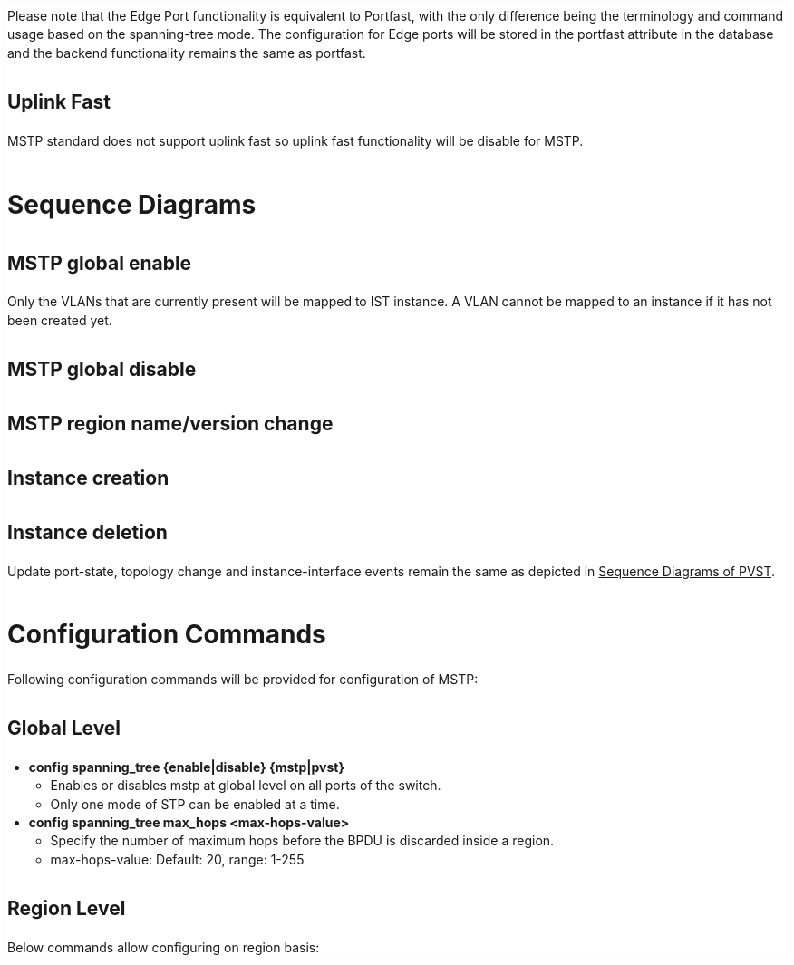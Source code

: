 Please note that the Edge Port functionality is equivalent to Portfast, with the only difference being the terminology and command usage based on the spanning-tree mode. The configuration for Edge ports will be stored in the portfast attribute in the database and the backend functionality remains the same as portfast.

## Uplink Fast
MSTP standard does not support uplink fast so uplink fast functionality will be disable for MSTP.


#  Sequence Diagrams
## MSTP global enable

Only the VLANs that are currently present will be mapped to IST instance. A VLAN cannot be mapped to an instance if it has not been created yet.



## MSTP global disable


## MSTP region name/version change


## Instance creation


## Instance deletion




Update port-state, topology change and instance-interface events remain the same as depicted in [Sequence Diagrams of PVST](https://github.com/sandeep-kulambi/SONiC/blob/631ab18211e7e396b138ace561b7a04e7f7b49a1/doc/stp/SONiC_PVST_HLD.md#4-flow-diagrams).

# Configuration Commands
Following configuration commands will be provided for configuration of MSTP:
## Global Level
- **config spanning_tree {enable|disable} {mstp|pvst}**
  - Enables or disables mstp at global level on all ports of the switch.
  - Only one mode of STP can be enabled at a time.
- **config spanning_tree max_hops \<max-hops-value\>**
  - Specify the number of maximum hops before the BPDU is discarded inside a region.
  - max-hops-value: Default: 20, range: 1-255

## Region Level
Below commands allow configuring on region basis:
